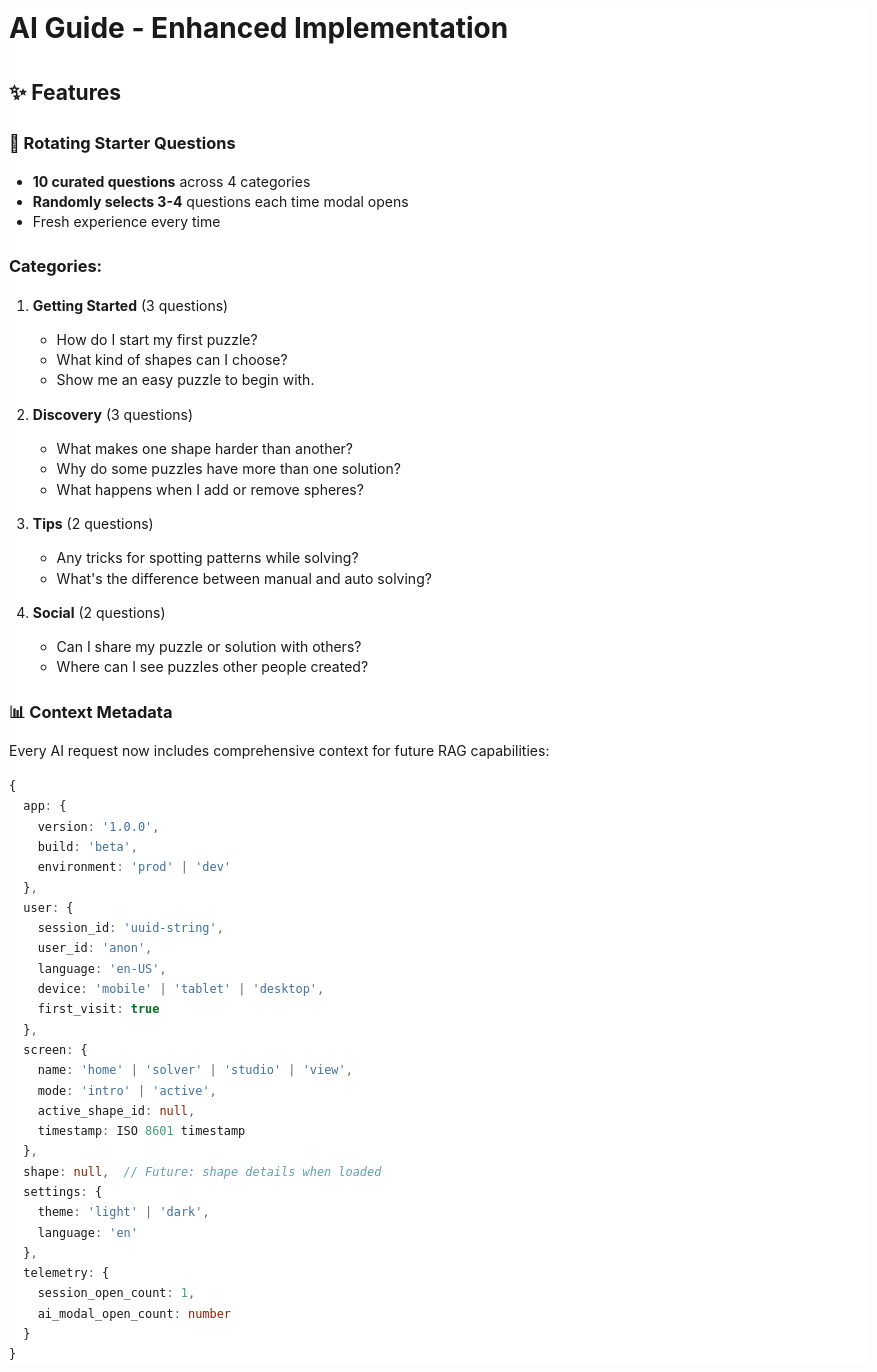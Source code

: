 # AI Guide - Enhanced Implementation

## ✨ Features

### 🎲 Rotating Starter Questions
- **10 curated questions** across 4 categories
- **Randomly selects 3-4** questions each time modal opens
- Fresh experience every time

### Categories:
1. **Getting Started** (3 questions)
   - How do I start my first puzzle?
   - What kind of shapes can I choose?
   - Show me an easy puzzle to begin with.

2. **Discovery** (3 questions)
   - What makes one shape harder than another?
   - Why do some puzzles have more than one solution?
   - What happens when I add or remove spheres?

3. **Tips** (2 questions)
   - Any tricks for spotting patterns while solving?
   - What's the difference between manual and auto solving?

4. **Social** (2 questions)
   - Can I share my puzzle or solution with others?
   - Where can I see puzzles other people created?

### 📊 Context Metadata
Every AI request now includes comprehensive context for future RAG capabilities:

```typescript
{
  app: {
    version: '1.0.0',
    build: 'beta',
    environment: 'prod' | 'dev'
  },
  user: {
    session_id: 'uuid-string',
    user_id: 'anon',
    language: 'en-US',
    device: 'mobile' | 'tablet' | 'desktop',
    first_visit: true
  },
  screen: {
    name: 'home' | 'solver' | 'studio' | 'view',
    mode: 'intro' | 'active',
    active_shape_id: null,
    timestamp: ISO 8601 timestamp
  },
  shape: null,  // Future: shape details when loaded
  settings: {
    theme: 'light' | 'dark',
    language: 'en'
  },
  telemetry: {
    session_open_count: 1,
    ai_modal_open_count: number
  }
}
```
